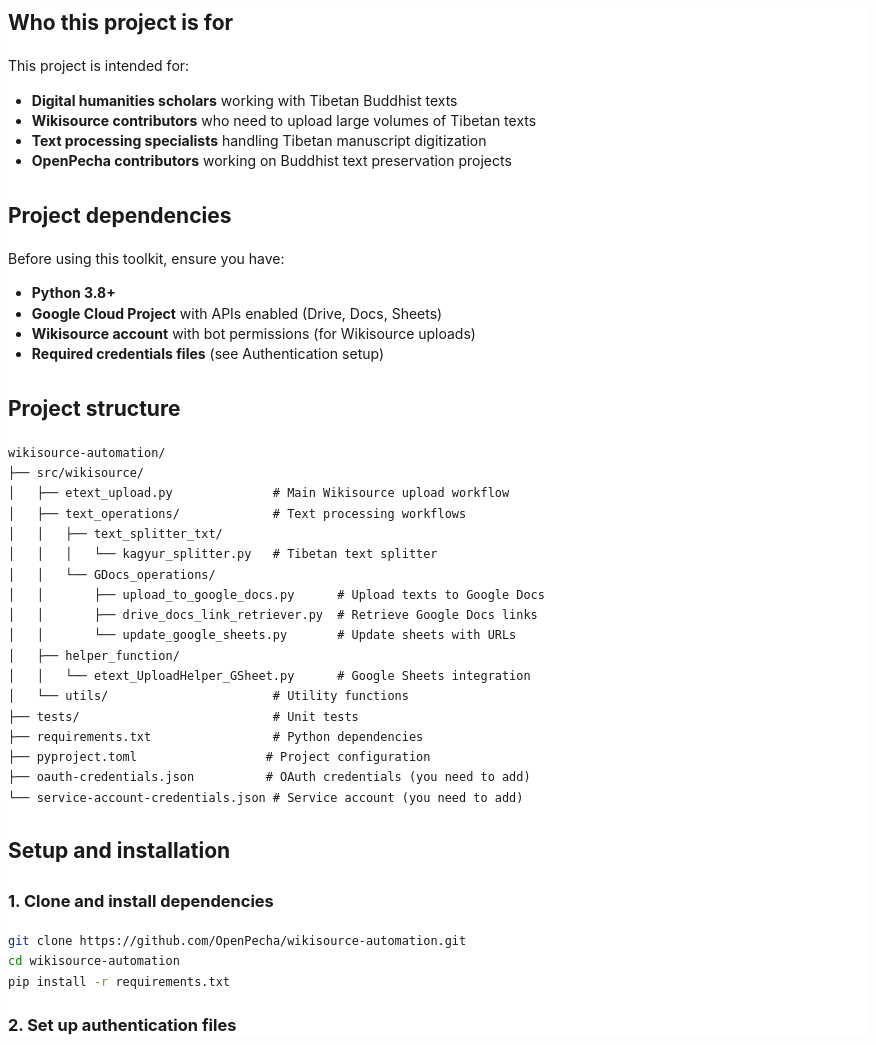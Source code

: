 ## Who this project is for

This project is intended for:

- **Digital humanities scholars** working with Tibetan Buddhist texts
- **Wikisource contributors** who need to upload large volumes of Tibetan texts
- **Text processing specialists** handling Tibetan manuscript digitization
- **OpenPecha contributors** working on Buddhist text preservation projects

## Project dependencies

Before using this toolkit, ensure you have:

- **Python 3.8+**
- **Google Cloud Project** with APIs enabled (Drive, Docs, Sheets)
- **Wikisource account** with bot permissions (for Wikisource uploads)
- **Required credentials files** (see Authentication setup)

## Project structure

```
wikisource-automation/
├── src/wikisource/
│   ├── etext_upload.py              # Main Wikisource upload workflow
│   ├── text_operations/             # Text processing workflows
│   │   ├── text_splitter_txt/
│   │   │   └── kagyur_splitter.py   # Tibetan text splitter
│   │   └── GDocs_operations/
│   │       ├── upload_to_google_docs.py      # Upload texts to Google Docs
│   │       ├── drive_docs_link_retriever.py  # Retrieve Google Docs links
│   │       └── update_google_sheets.py       # Update sheets with URLs
│   ├── helper_function/
│   │   └── etext_UploadHelper_GSheet.py      # Google Sheets integration
│   └── utils/                       # Utility functions
├── tests/                           # Unit tests
├── requirements.txt                 # Python dependencies
├── pyproject.toml                  # Project configuration
├── oauth-credentials.json          # OAuth credentials (you need to add)
└── service-account-credentials.json # Service account (you need to add)
```

## Setup and installation

### 1. Clone and install dependencies

```bash
git clone https://github.com/OpenPecha/wikisource-automation.git
cd wikisource-automation
pip install -r requirements.txt
```

### 2. Set up authentication files
